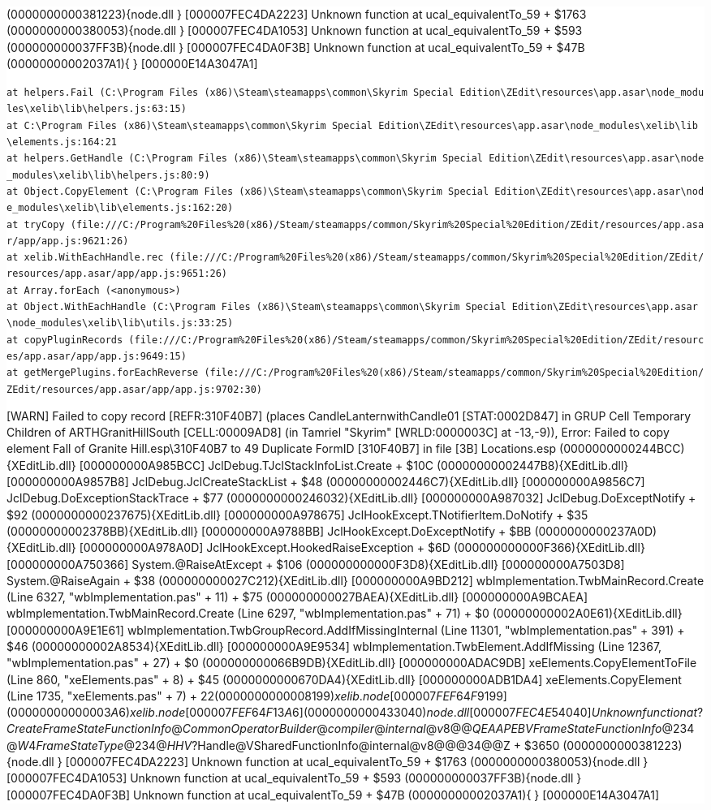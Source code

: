(0000000000381223){node.dll    } [000007FEC4DA2223] Unknown function at ucal_equivalentTo_59 + $1763
(0000000000380053){node.dll    } [000007FEC4DA1053] Unknown function at ucal_equivalentTo_59 + $593
(000000000037FF3B){node.dll    } [000007FEC4DA0F3B] Unknown function at ucal_equivalentTo_59 + $47B
(00000000002037A1){            } [000000E14A3047A1]

    at helpers.Fail (C:\Program Files (x86)\Steam\steamapps\common\Skyrim Special Edition\ZEdit\resources\app.asar\node_modules\xelib\lib\helpers.js:63:15)
    at C:\Program Files (x86)\Steam\steamapps\common\Skyrim Special Edition\ZEdit\resources\app.asar\node_modules\xelib\lib\elements.js:164:21
    at helpers.GetHandle (C:\Program Files (x86)\Steam\steamapps\common\Skyrim Special Edition\ZEdit\resources\app.asar\node_modules\xelib\lib\helpers.js:80:9)
    at Object.CopyElement (C:\Program Files (x86)\Steam\steamapps\common\Skyrim Special Edition\ZEdit\resources\app.asar\node_modules\xelib\lib\elements.js:162:20)
    at tryCopy (file:///C:/Program%20Files%20(x86)/Steam/steamapps/common/Skyrim%20Special%20Edition/ZEdit/resources/app.asar/app/app.js:9621:26)
    at xelib.WithEachHandle.rec (file:///C:/Program%20Files%20(x86)/Steam/steamapps/common/Skyrim%20Special%20Edition/ZEdit/resources/app.asar/app/app.js:9651:26)
    at Array.forEach (<anonymous>)
    at Object.WithEachHandle (C:\Program Files (x86)\Steam\steamapps\common\Skyrim Special Edition\ZEdit\resources\app.asar\node_modules\xelib\lib\utils.js:33:25)
    at copyPluginRecords (file:///C:/Program%20Files%20(x86)/Steam/steamapps/common/Skyrim%20Special%20Edition/ZEdit/resources/app.asar/app/app.js:9649:15)
    at getMergePlugins.forEachReverse (file:///C:/Program%20Files%20(x86)/Steam/steamapps/common/Skyrim%20Special%20Edition/ZEdit/resources/app.asar/app/app.js:9702:30)
[WARN] Failed to copy record [REFR:310F40B7] (places CandleLanternwithCandle01 [STAT:0002D847] in GRUP Cell Temporary Children of ARTHGranitHillSouth [CELL:00009AD8] (in Tamriel "Skyrim" [WRLD:0000003C] at -13,-9)), Error: Failed to copy element Fall of Granite Hill.esp\310F40B7 to 49
Duplicate FormID [310F40B7] in file [3B] Locations.esp
(0000000000244BCC){XEditLib.dll} [000000000A985BCC] JclDebug.TJclStackInfoList.Create + $10C
(00000000002447B8){XEditLib.dll} [000000000A9857B8] JclDebug.JclCreateStackList + $48
(00000000002446C7){XEditLib.dll} [000000000A9856C7] JclDebug.DoExceptionStackTrace + $77
(0000000000246032){XEditLib.dll} [000000000A987032] JclDebug.DoExceptNotify + $92
(0000000000237675){XEditLib.dll} [000000000A978675] JclHookExcept.TNotifierItem.DoNotify + $35
(00000000002378BB){XEditLib.dll} [000000000A9788BB] JclHookExcept.DoExceptNotify + $BB
(0000000000237A0D){XEditLib.dll} [000000000A978A0D] JclHookExcept.HookedRaiseException + $6D
(000000000000F366){XEditLib.dll} [000000000A750366] System.@RaiseAtExcept + $106
(000000000000F3D8){XEditLib.dll} [000000000A7503D8] System.@RaiseAgain + $38
(000000000027C212){XEditLib.dll} [000000000A9BD212] wbImplementation.TwbMainRecord.Create (Line 6327, "wbImplementation.pas" + 11) + $75
(000000000027BAEA){XEditLib.dll} [000000000A9BCAEA] wbImplementation.TwbMainRecord.Create (Line 6297, "wbImplementation.pas" + 71) + $0
(00000000002A0E61){XEditLib.dll} [000000000A9E1E61] wbImplementation.TwbGroupRecord.AddIfMissingInternal (Line 11301, "wbImplementation.pas" + 391) + $46
(00000000002A8534){XEditLib.dll} [000000000A9E9534] wbImplementation.TwbElement.AddIfMissing (Line 12367, "wbImplementation.pas" + 27) + $0
(000000000066B9DB){XEditLib.dll} [000000000ADAC9DB] xeElements.CopyElementToFile (Line 860, "xeElements.pas" + 8) + $45
(0000000000670DA4){XEditLib.dll} [000000000ADB1DA4] xeElements.CopyElement (Line 1735, "xeElements.pas" + 7) + $22
(0000000000008199){xelib.node  } [000007FEF64F9199]
(00000000000003A6){xelib.node  } [000007FEF64F13A6]
(0000000000433040){node.dll    } [000007FEC4E54040] Unknown function at ?CreateFrameStateFunctionInfo@CommonOperatorBuilder@compiler@internal@v8@@QEAAPEBVFrameStateFunctionInfo@234@W4FrameStateType@234@HHV?$Handle@VSharedFunctionInfo@internal@v8@@@34@@Z + $3650
(0000000000381223){node.dll    } [000007FEC4DA2223] Unknown function at ucal_equivalentTo_59 + $1763
(0000000000380053){node.dll    } [000007FEC4DA1053] Unknown function at ucal_equivalentTo_59 + $593
(000000000037FF3B){node.dll    } [000007FEC4DA0F3B] Unknown function at ucal_equivalentTo_59 + $47B
(00000000002037A1){            } [000000E14A3047A1]

